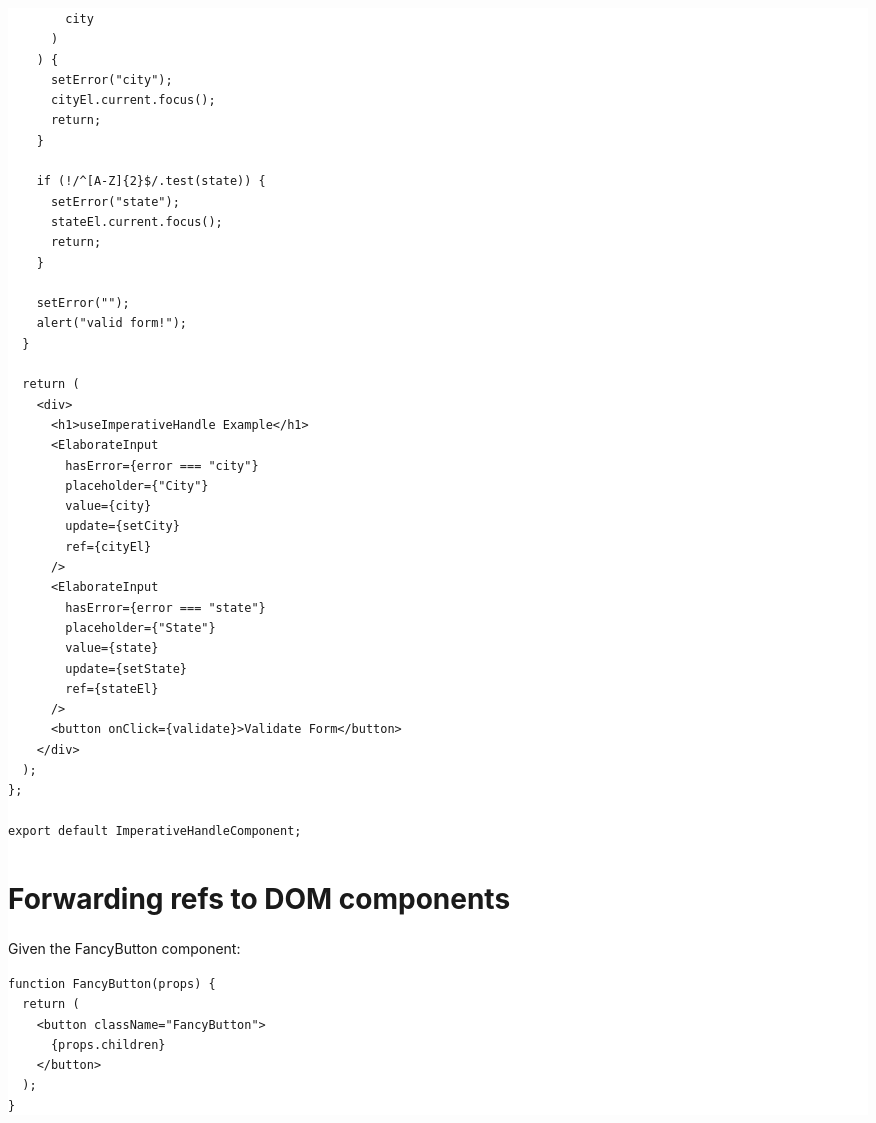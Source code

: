 ```
        city
      )
    ) {
      setError("city");
      cityEl.current.focus();
      return;
    }

    if (!/^[A-Z]{2}$/.test(state)) {
      setError("state");
      stateEl.current.focus();
      return;
    }

    setError("");
    alert("valid form!");
  }

  return (
    <div>
      <h1>useImperativeHandle Example</h1>
      <ElaborateInput
        hasError={error === "city"}
        placeholder={"City"}
        value={city}
        update={setCity}
        ref={cityEl}
      />
      <ElaborateInput
        hasError={error === "state"}
        placeholder={"State"}
        value={state}
        update={setState}
        ref={stateEl}
      />
      <button onClick={validate}>Validate Form</button>
    </div>
  );
};

export default ImperativeHandleComponent;
```


# Forwarding refs to DOM components

Given the FancyButton component: 
```
function FancyButton(props) {
  return (
    <button className="FancyButton">
      {props.children}
    </button>
  );
}
```
